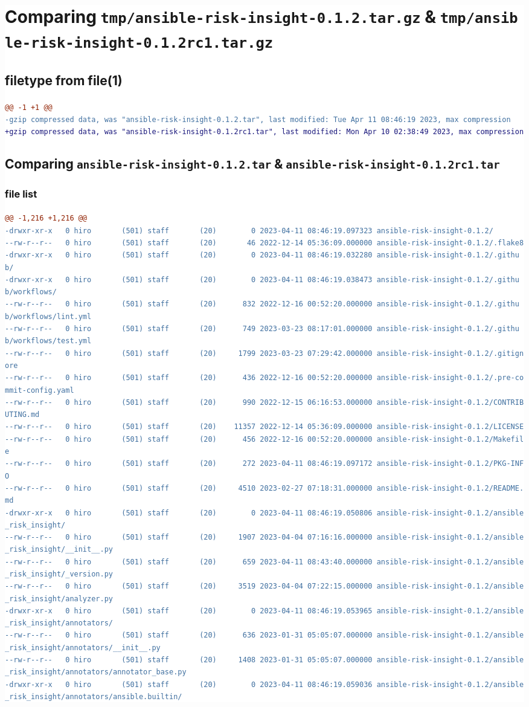 # Comparing `tmp/ansible-risk-insight-0.1.2.tar.gz` & `tmp/ansible-risk-insight-0.1.2rc1.tar.gz`

## filetype from file(1)

```diff
@@ -1 +1 @@
-gzip compressed data, was "ansible-risk-insight-0.1.2.tar", last modified: Tue Apr 11 08:46:19 2023, max compression
+gzip compressed data, was "ansible-risk-insight-0.1.2rc1.tar", last modified: Mon Apr 10 02:38:49 2023, max compression
```

## Comparing `ansible-risk-insight-0.1.2.tar` & `ansible-risk-insight-0.1.2rc1.tar`

### file list

```diff
@@ -1,216 +1,216 @@
-drwxr-xr-x   0 hiro       (501) staff       (20)        0 2023-04-11 08:46:19.097323 ansible-risk-insight-0.1.2/
--rw-r--r--   0 hiro       (501) staff       (20)       46 2022-12-14 05:36:09.000000 ansible-risk-insight-0.1.2/.flake8
-drwxr-xr-x   0 hiro       (501) staff       (20)        0 2023-04-11 08:46:19.032280 ansible-risk-insight-0.1.2/.github/
-drwxr-xr-x   0 hiro       (501) staff       (20)        0 2023-04-11 08:46:19.038473 ansible-risk-insight-0.1.2/.github/workflows/
--rw-r--r--   0 hiro       (501) staff       (20)      832 2022-12-16 00:52:20.000000 ansible-risk-insight-0.1.2/.github/workflows/lint.yml
--rw-r--r--   0 hiro       (501) staff       (20)      749 2023-03-23 08:17:01.000000 ansible-risk-insight-0.1.2/.github/workflows/test.yml
--rw-r--r--   0 hiro       (501) staff       (20)     1799 2023-03-23 07:29:42.000000 ansible-risk-insight-0.1.2/.gitignore
--rw-r--r--   0 hiro       (501) staff       (20)      436 2022-12-16 00:52:20.000000 ansible-risk-insight-0.1.2/.pre-commit-config.yaml
--rw-r--r--   0 hiro       (501) staff       (20)      990 2022-12-15 06:16:53.000000 ansible-risk-insight-0.1.2/CONTRIBUTING.md
--rw-r--r--   0 hiro       (501) staff       (20)    11357 2022-12-14 05:36:09.000000 ansible-risk-insight-0.1.2/LICENSE
--rw-r--r--   0 hiro       (501) staff       (20)      456 2022-12-16 00:52:20.000000 ansible-risk-insight-0.1.2/Makefile
--rw-r--r--   0 hiro       (501) staff       (20)      272 2023-04-11 08:46:19.097172 ansible-risk-insight-0.1.2/PKG-INFO
--rw-r--r--   0 hiro       (501) staff       (20)     4510 2023-02-27 07:18:31.000000 ansible-risk-insight-0.1.2/README.md
-drwxr-xr-x   0 hiro       (501) staff       (20)        0 2023-04-11 08:46:19.050806 ansible-risk-insight-0.1.2/ansible_risk_insight/
--rw-r--r--   0 hiro       (501) staff       (20)     1907 2023-04-04 07:16:16.000000 ansible-risk-insight-0.1.2/ansible_risk_insight/__init__.py
--rw-r--r--   0 hiro       (501) staff       (20)      659 2023-04-11 08:43:40.000000 ansible-risk-insight-0.1.2/ansible_risk_insight/_version.py
--rw-r--r--   0 hiro       (501) staff       (20)     3519 2023-04-04 07:22:15.000000 ansible-risk-insight-0.1.2/ansible_risk_insight/analyzer.py
-drwxr-xr-x   0 hiro       (501) staff       (20)        0 2023-04-11 08:46:19.053965 ansible-risk-insight-0.1.2/ansible_risk_insight/annotators/
--rw-r--r--   0 hiro       (501) staff       (20)      636 2023-01-31 05:05:07.000000 ansible-risk-insight-0.1.2/ansible_risk_insight/annotators/__init__.py
--rw-r--r--   0 hiro       (501) staff       (20)     1408 2023-01-31 05:05:07.000000 ansible-risk-insight-0.1.2/ansible_risk_insight/annotators/annotator_base.py
-drwxr-xr-x   0 hiro       (501) staff       (20)        0 2023-04-11 08:46:19.059036 ansible-risk-insight-0.1.2/ansible_risk_insight/annotators/ansible.builtin/
```